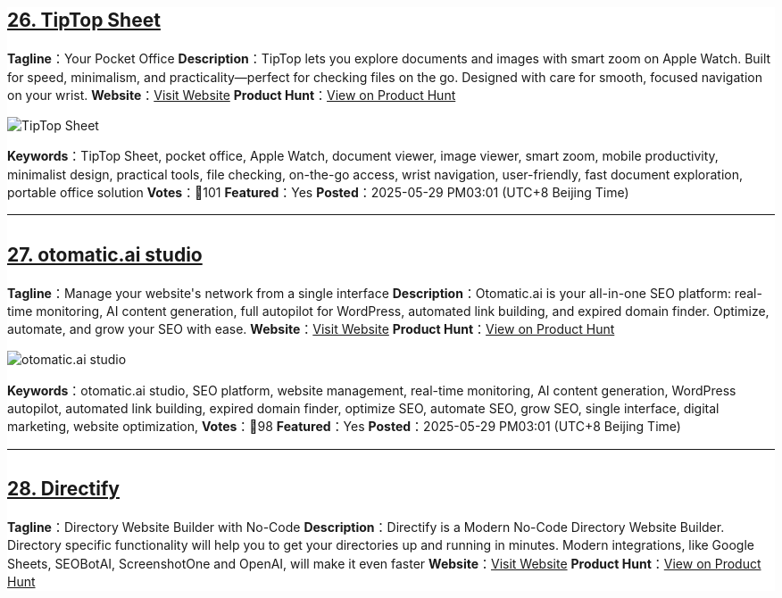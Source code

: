 
## [26. TipTop Sheet](https://www.producthunt.com/posts/tiptop-sheet?utm_campaign=producthunt-api&utm_medium=api-v2&utm_source=Application%3A+phdata+%28ID%3A+183397%29)
**Tagline**：Your Pocket Office
**Description**：TipTop lets you explore documents and images with smart zoom on Apple Watch. Built for speed, minimalism, and practicality—perfect for checking files on the go. Designed with care for smooth, focused navigation on your wrist.
**Website**：[Visit Website](https://www.producthunt.com/r/G5NLV243LB3RZU?utm_campaign=producthunt-api&utm_medium=api-v2&utm_source=Application%3A+phdata+%28ID%3A+183397%29)
**Product Hunt**：[View on Product Hunt](https://www.producthunt.com/posts/tiptop-sheet?utm_campaign=producthunt-api&utm_medium=api-v2&utm_source=Application%3A+phdata+%28ID%3A+183397%29)

![TipTop Sheet]()

**Keywords**：TipTop Sheet, pocket office, Apple Watch, document viewer, image viewer, smart zoom, mobile productivity, minimalist design, practical tools, file checking, on-the-go access, wrist navigation, user-friendly, fast document exploration, portable office solution
**Votes**：🔺101
**Featured**：Yes
**Posted**：2025-05-29 PM03:01 (UTC+8 Beijing Time)

---

## [27. otomatic.ai studio](https://www.producthunt.com/posts/otomatic-ai-studio?utm_campaign=producthunt-api&utm_medium=api-v2&utm_source=Application%3A+phdata+%28ID%3A+183397%29)
**Tagline**：Manage your website's network from a single interface
**Description**：Otomatic.ai is your all-in-one SEO platform: real-time monitoring, AI content generation, full autopilot for WordPress, automated link building, and expired domain finder. Optimize, automate, and grow your SEO with ease.
**Website**：[Visit Website](https://www.producthunt.com/r/CP7YRXTHPHCLUV?utm_campaign=producthunt-api&utm_medium=api-v2&utm_source=Application%3A+phdata+%28ID%3A+183397%29)
**Product Hunt**：[View on Product Hunt](https://www.producthunt.com/posts/otomatic-ai-studio?utm_campaign=producthunt-api&utm_medium=api-v2&utm_source=Application%3A+phdata+%28ID%3A+183397%29)

![otomatic.ai studio]()

**Keywords**：otomatic.ai studio, SEO platform, website management, real-time monitoring, AI content generation, WordPress autopilot, automated link building, expired domain finder, optimize SEO, automate SEO, grow SEO, single interface, digital marketing, website optimization,
**Votes**：🔺98
**Featured**：Yes
**Posted**：2025-05-29 PM03:01 (UTC+8 Beijing Time)

---

## [28. Directify](https://www.producthunt.com/posts/directify?utm_campaign=producthunt-api&utm_medium=api-v2&utm_source=Application%3A+phdata+%28ID%3A+183397%29)
**Tagline**：Directory Website Builder with No-Code
**Description**：Directify is a Modern No-Code Directory Website Builder. Directory specific functionality will help you to get your directories up and running in minutes. Modern integrations, like Google Sheets, SEOBotAI, ScreenshotOne and OpenAI, will make it even faster
**Website**：[Visit Website](https://www.producthunt.com/r/3L3J7YQ3GFQZQQ?utm_campaign=producthunt-api&utm_medium=api-v2&utm_source=Application%3A+phdata+%28ID%3A+183397%29)
**Product Hunt**：[View on Product Hunt](https://www.producthunt.com/posts/directify?utm_campaign=producthunt-api&utm_medium=api-v2&utm_source=Application%3A+phdata+%28ID%3A+183397%29)
